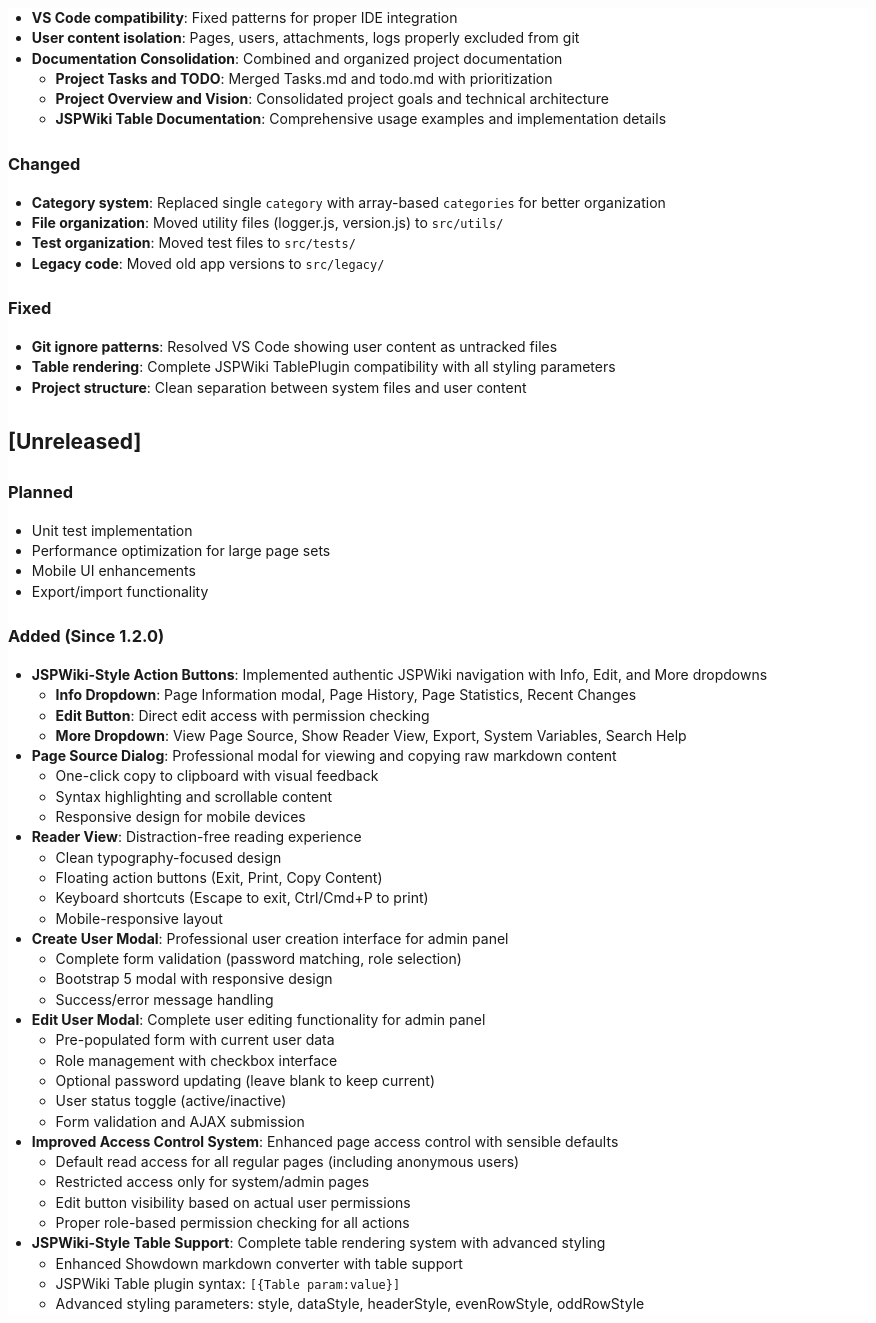   - **VS Code compatibility**: Fixed patterns for proper IDE integration
  - **User content isolation**: Pages, users, attachments, logs properly excluded from git
- **Documentation Consolidation**: Combined and organized project documentation
  - **Project Tasks and TODO**: Merged Tasks.md and todo.md with prioritization
  - **Project Overview and Vision**: Consolidated project goals and technical architecture
  - **JSPWiki Table Documentation**: Comprehensive usage examples and implementation details

### Changed
- **Category system**: Replaced single `category` with array-based `categories` for better organization
- **File organization**: Moved utility files (logger.js, version.js) to `src/utils/`
- **Test organization**: Moved test files to `src/tests/`
- **Legacy code**: Moved old app versions to `src/legacy/`

### Fixed
- **Git ignore patterns**: Resolved VS Code showing user content as untracked files
- **Table rendering**: Complete JSPWiki TablePlugin compatibility with all styling parameters
- **Project structure**: Clean separation between system files and user content

## [Unreleased]

### Planned

- Unit test implementation
- Performance optimization for large page sets
- Mobile UI enhancements
- Export/import functionality

### Added (Since 1.2.0)

- **JSPWiki-Style Action Buttons**: Implemented authentic JSPWiki navigation with Info, Edit, and More dropdowns
  - **Info Dropdown**: Page Information modal, Page History, Page Statistics, Recent Changes
  - **Edit Button**: Direct edit access with permission checking
  - **More Dropdown**: View Page Source, Show Reader View, Export, System Variables, Search Help
- **Page Source Dialog**: Professional modal for viewing and copying raw markdown content
  - One-click copy to clipboard with visual feedback
  - Syntax highlighting and scrollable content
  - Responsive design for mobile devices
- **Reader View**: Distraction-free reading experience
  - Clean typography-focused design
  - Floating action buttons (Exit, Print, Copy Content)
  - Keyboard shortcuts (Escape to exit, Ctrl/Cmd+P to print)
  - Mobile-responsive layout
- **Create User Modal**: Professional user creation interface for admin panel
  - Complete form validation (password matching, role selection)
  - Bootstrap 5 modal with responsive design
  - Success/error message handling
- **Edit User Modal**: Complete user editing functionality for admin panel
  - Pre-populated form with current user data
  - Role management with checkbox interface
  - Optional password updating (leave blank to keep current)
  - User status toggle (active/inactive)
  - Form validation and AJAX submission
- **Improved Access Control System**: Enhanced page access control with sensible defaults
  - Default read access for all regular pages (including anonymous users)
  - Restricted access only for system/admin pages
  - Edit button visibility based on actual user permissions
  - Proper role-based permission checking for all actions
- **JSPWiki-Style Table Support**: Complete table rendering system with advanced styling
  - Enhanced Showdown markdown converter with table support
  - JSPWiki Table plugin syntax: `[{Table param:value}]`
  - Advanced styling parameters: style, dataStyle, headerStyle, evenRowStyle, oddRowStyle